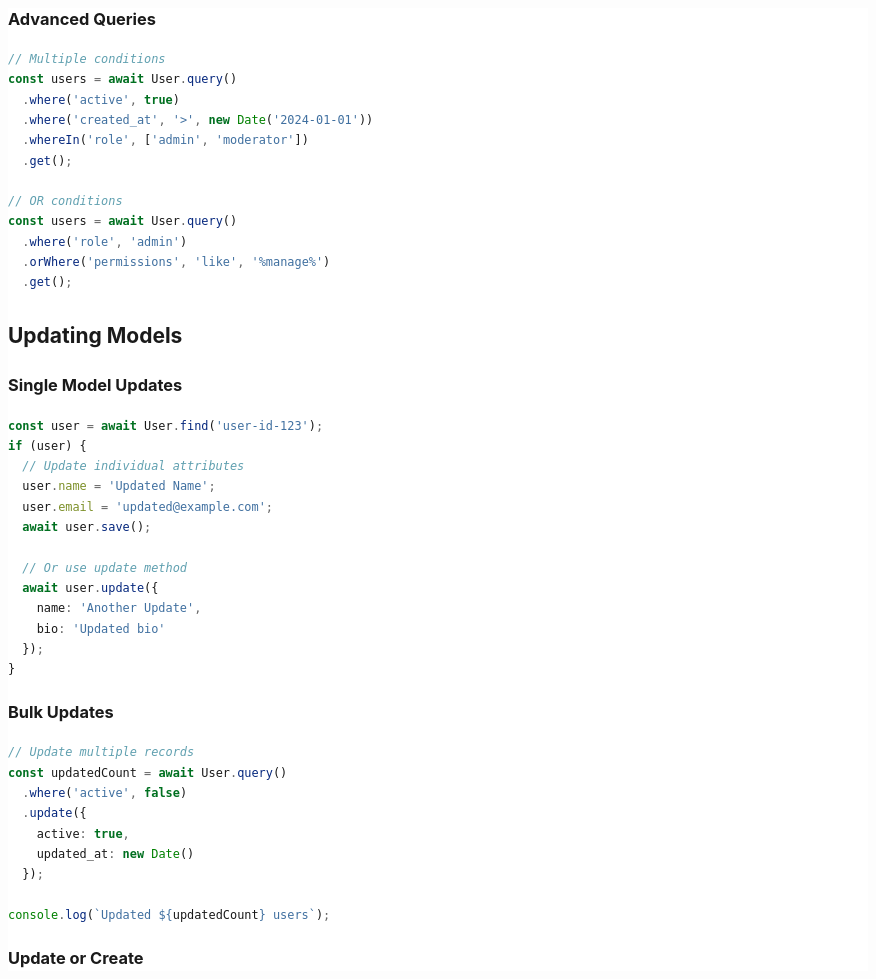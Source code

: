 ### Advanced Queries

```typescript
// Multiple conditions
const users = await User.query()
  .where('active', true)
  .where('created_at', '>', new Date('2024-01-01'))
  .whereIn('role', ['admin', 'moderator'])
  .get();

// OR conditions
const users = await User.query()
  .where('role', 'admin')
  .orWhere('permissions', 'like', '%manage%')
  .get();
```


## Updating Models

### Single Model Updates

```typescript
const user = await User.find('user-id-123');
if (user) {
  // Update individual attributes
  user.name = 'Updated Name';
  user.email = 'updated@example.com';
  await user.save();
  
  // Or use update method
  await user.update({
    name: 'Another Update',
    bio: 'Updated bio'
  });
}
```

### Bulk Updates

```typescript
// Update multiple records
const updatedCount = await User.query()
  .where('active', false)
  .update({
    active: true,
    updated_at: new Date()
  });

console.log(`Updated ${updatedCount} users`);
```

### Update or Create
